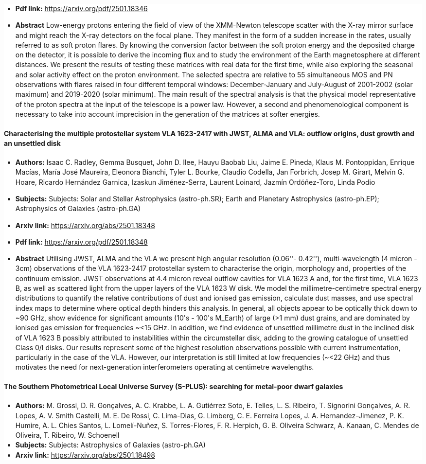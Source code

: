  - **Pdf link:** https://arxiv.org/pdf/2501.18346

 - **Abstract**
 Low-energy protons entering the field of view of the XMM-Newton telescope scatter with the X-ray mirror surface and might reach the X-ray detectors on the focal plane. They manifest in the form of a sudden increase in the rates, usually referred to as soft proton flares. By knowing the conversion factor between the soft proton energy and the deposited charge on the detector, it is possible to derive the incoming flux and to study the environment of the Earth magnetosphere at different distances. We present the results of testing these matrices with real data for the first time, while also exploring the seasonal and solar activity effect on the proton environment. The selected spectra are relative to 55 simultaneous MOS and PN observations with flares raised in four different temporal windows: December-January and July-August of 2001-2002 (solar maximum) and 2019-2020 (solar minimum). The main result of the spectral analysis is that the physical model representative of the proton spectra at the input of the telescope is a power law. However, a second and phenomenological component is necessary to take into account imprecision in the generation of the matrices at softer energies.
#### Characterising the multiple protostellar system VLA 1623-2417 with JWST, ALMA and VLA: outflow origins, dust growth and an unsettled disk
 - **Authors:** Isaac C. Radley, Gemma Busquet, John D. Ilee, Hauyu Baobab Liu, Jaime E. Pineda, Klaus M. Pontoppidan, Enrique Macías, María José Maureira, Eleonora Bianchi, Tyler L. Bourke, Claudio Codella, Jan Forbrich, Josep M. Girart, Melvin G. Hoare, Ricardo Hernández Garnica, Izaskun Jiménez-Serra, Laurent Loinard, Jazmín Ordóñez-Toro, Linda Podio
 - **Subjects:** Subjects:
Solar and Stellar Astrophysics (astro-ph.SR); Earth and Planetary Astrophysics (astro-ph.EP); Astrophysics of Galaxies (astro-ph.GA)
 - **Arxiv link:** https://arxiv.org/abs/2501.18348

 - **Pdf link:** https://arxiv.org/pdf/2501.18348

 - **Abstract**
 Utilising JWST, ALMA and the VLA we present high angular resolution (0.06''- 0.42''), multi-wavelength (4 micron - 3cm) observations of the VLA 1623-2417 protostellar system to characterise the origin, morphology and, properties of the continuum emission. JWST observations at 4.4 micron reveal outflow cavities for VLA 1623 A and, for the first time, VLA 1623 B, as well as scattered light from the upper layers of the VLA 1623 W disk. We model the millimetre-centimetre spectral energy distributions to quantify the relative contributions of dust and ionised gas emission, calculate dust masses, and use spectral index maps to determine where optical depth hinders this analysis. In general, all objects appear to be optically thick down to ~90 GHz, show evidence for significant amounts (10's - 100's M_Earth) of large (>1 mm) dust grains, and are dominated by ionised gas emission for frequencies ~<15 GHz. In addition, we find evidence of unsettled millimetre dust in the inclined disk of VLA 1623 B possibly attributed to instabilities within the circumstellar disk, adding to the growing catalogue of unsettled Class 0/I disks. Our results represent some of the highest resolution observations possible with current instrumentation, particularly in the case of the VLA. However, our interpretation is still limited at low frequencies (~<22 GHz) and thus motivates the need for next-generation interferometers operating at centimetre wavelengths.
#### The Southern Photometrical Local Universe Survey (S-PLUS): searching for metal-poor dwarf galaxies
 - **Authors:** M. Grossi, D. R. Gonçalves, A. C. Krabbe, L. A. Gutiérrez Soto, E. Telles, L. S. Ribeiro, T. Signorini Gonçalves, A. R. Lopes, A. V. Smith Castelli, M. E. De Rossi, C. Lima-Dias, G. Limberg, C. E. Ferreira Lopes, J. A. Hernandez-Jimenez, P. K. Humire, A. L. Chies Santos, L. Lomelí-Nuñez, S. Torres-Flores, F. R. Herpich, G. B. Oliveira Schwarz, A. Kanaan, C. Mendes de Oliveira, T. Ribeiro, W. Schoenell
 - **Subjects:** Subjects:
Astrophysics of Galaxies (astro-ph.GA)
 - **Arxiv link:** https://arxiv.org/abs/2501.18498
